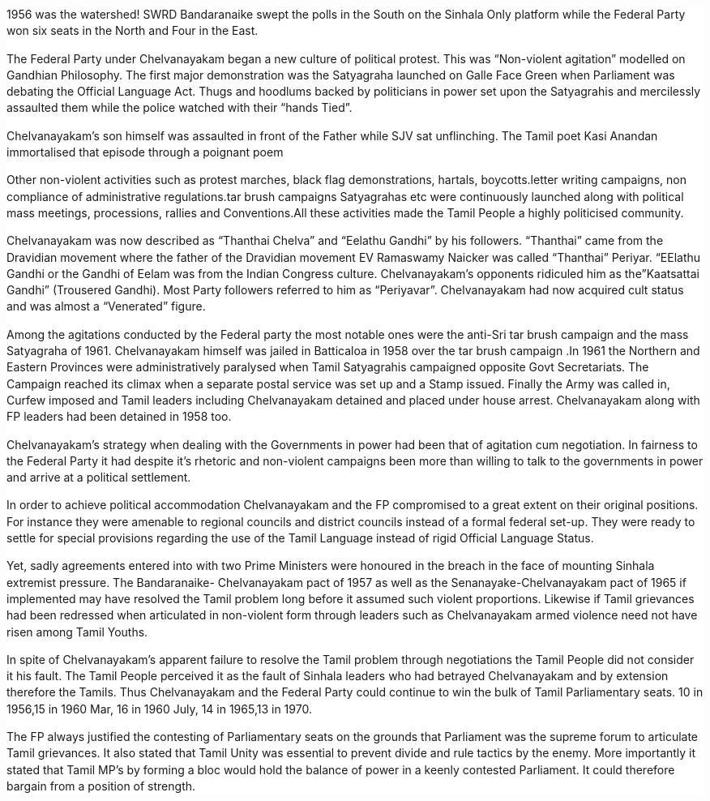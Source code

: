 1956 was the watershed! SWRD Bandaranaike swept the polls in the South on the Sinhala Only platform while the Federal Party won six seats in the North and Four in the East.

The Federal Party under Chelvanayakam began a new culture of political protest. This was  “Non-violent agitation” modelled on Gandhian Philosophy. The first major demonstration was the Satyagraha launched on Galle Face Green when Parliament was debating the Official Language Act. Thugs and hoodlums backed by politicians in power set upon the Satyagrahis and mercilessly assaulted them while the police watched with their “hands Tied”.

Chelvanayakam’s son himself was assaulted in front of the Father while SJV sat unflinching. The Tamil poet Kasi Anandan immortalised that episode through a poignant poem

Other non-violent activities such as protest marches, black flag demonstrations, hartals, boycotts.letter writing campaigns, non compliance of administrative regulations.tar brush campaigns Satyagrahas etc were continuously launched along with political mass meetings, processions, rallies and Conventions.All these activities made the Tamil People a highly politicised community.

Chelvanayakam was now described as “Thanthai Chelva” and “Eelathu Gandhi” by his followers. “Thanthai” came from the Dravidian movement where the father of the Dravidian movement EV Ramaswamy Naicker was called “Thanthai” Periyar. “EElathu Gandhi or the Gandhi of Eelam was from the Indian Congress culture. Chelvanayakam’s opponents ridiculed him as the”Kaatsattai Gandhi” (Trousered Gandhi). Most Party followers referred to him as “Periyavar”. Chelvanayakam had now acquired cult status and was almost a “Venerated” figure.

Among the agitations conducted by the Federal party the most notable ones were the anti-Sri tar brush campaign and the mass Satyagraha of 1961. Chelvanayakam himself was jailed in Batticaloa in 1958 over the tar brush campaign .In 1961 the Northern and Eastern Provinces were administratively paralysed when Tamil Satyagrahis campaigned opposite Govt Secretariats. The Campaign reached its climax when a separate postal service was set up and a Stamp issued. Finally the Army was called in, Curfew imposed and Tamil leaders including Chelvanayakam detained and placed under house arrest. Chelvanayakam along with FP leaders had been detained in 1958 too.

Chelvanayakam’s strategy when dealing with the Governments in power had been that of agitation cum negotiation. In fairness to the Federal Party it had despite it’s rhetoric and non-violent campaigns been more than willing to talk to the governments in power and arrive at a political settlement.

In order to achieve political accommodation Chelvanayakam and the FP compromised to a great extent on their original positions. For instance they were amenable to regional councils and district councils instead of a formal federal set-up. They were ready to settle for special provisions regarding the use of the Tamil Language instead of rigid Official Language Status.

Yet, sadly agreements entered into with two Prime Ministers were honoured in the breach in the face of mounting Sinhala extremist pressure. The Bandaranaike- Chelvanayakam pact of 1957 as well as the Senanayake-Chelvanayakam pact of 1965 if implemented may have resolved the Tamil problem long before it assumed such violent proportions. Likewise if Tamil grievances had been redressed when articulated in non-violent form through leaders such as Chelvanayakam armed violence need not have risen among Tamil Youths.

In spite of Chelvanayakam’s apparent failure to resolve the Tamil problem through negotiations the Tamil People did not consider it his fault. The Tamil People perceived it as the fault of Sinhala leaders who had betrayed Chelvanayakam and by extension therefore the Tamils. Thus Chelvanayakam and the Federal Party could continue to win the bulk of Tamil Parliamentary seats. 10 in 1956,15 in 1960 Mar, 16 in 1960 July, 14 in 1965,13 in 1970.

The FP always justified the contesting of Parliamentary seats on the grounds that Parliament was the supreme forum to articulate Tamil grievances. It also stated that Tamil Unity was essential to prevent divide and rule tactics by the enemy. More importantly it stated that Tamil MP’s by forming a bloc would hold the balance of power in a keenly contested Parliament. It could therefore bargain from a position of strength.
